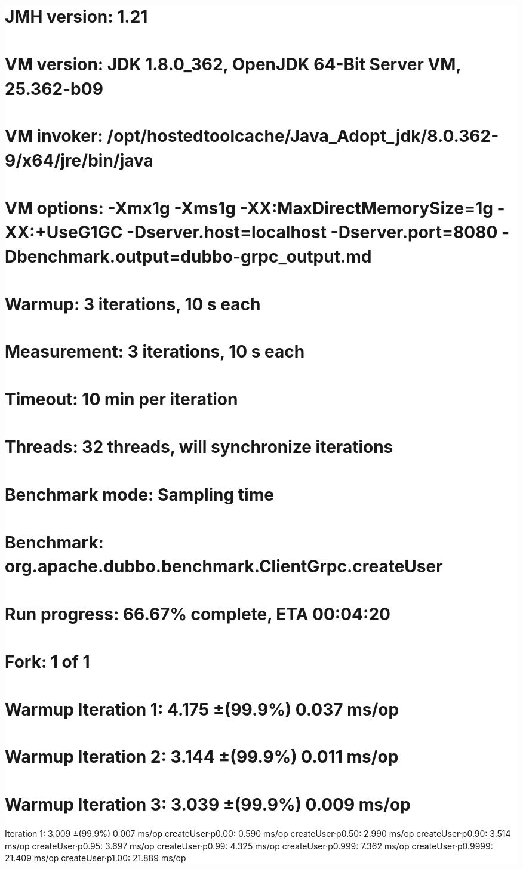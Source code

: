 
# JMH version: 1.21
# VM version: JDK 1.8.0_362, OpenJDK 64-Bit Server VM, 25.362-b09
# VM invoker: /opt/hostedtoolcache/Java_Adopt_jdk/8.0.362-9/x64/jre/bin/java
# VM options: -Xmx1g -Xms1g -XX:MaxDirectMemorySize=1g -XX:+UseG1GC -Dserver.host=localhost -Dserver.port=8080 -Dbenchmark.output=dubbo-grpc_output.md
# Warmup: 3 iterations, 10 s each
# Measurement: 3 iterations, 10 s each
# Timeout: 10 min per iteration
# Threads: 32 threads, will synchronize iterations
# Benchmark mode: Sampling time
# Benchmark: org.apache.dubbo.benchmark.ClientGrpc.createUser

# Run progress: 66.67% complete, ETA 00:04:20
# Fork: 1 of 1
# Warmup Iteration   1: 4.175 ±(99.9%) 0.037 ms/op
# Warmup Iteration   2: 3.144 ±(99.9%) 0.011 ms/op
# Warmup Iteration   3: 3.039 ±(99.9%) 0.009 ms/op
Iteration   1: 3.009 ±(99.9%) 0.007 ms/op
                 createUser·p0.00:   0.590 ms/op
                 createUser·p0.50:   2.990 ms/op
                 createUser·p0.90:   3.514 ms/op
                 createUser·p0.95:   3.697 ms/op
                 createUser·p0.99:   4.325 ms/op
                 createUser·p0.999:  7.362 ms/op
                 createUser·p0.9999: 21.409 ms/op
                 createUser·p1.00:   21.889 ms/op
